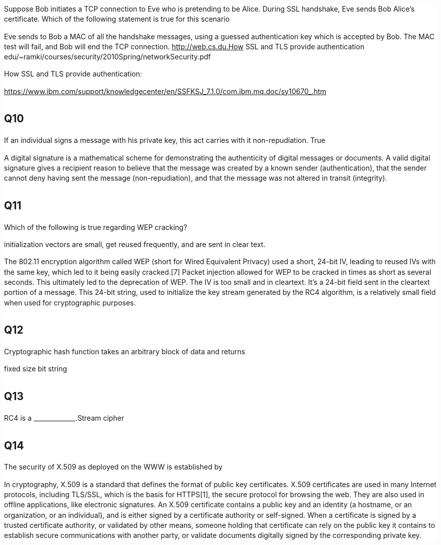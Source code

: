 Suppose Bob initiates a TCP connection to Eve who is pretending to be Alice. During SSL handshake, Eve sends Bob Alice’s certificate. Which of the following statement is true for this scenario

Eve sends to Bob a MAC of all the handshake messages, using a guessed authentication key which is accepted by Bob. The MAC test will fail, and Bob will end the TCP connection.
http://web.cs.du.How SSL and TLS provide authentication
edu/~ramki/courses/security/2010Spring/networkSecurity.pdf

How SSL and TLS provide authentication:

https://www.ibm.com/support/knowledgecenter/en/SSFKSJ_7.1.0/com.ibm.mq.doc/sy10670_.htm
## Q10

If an individual signs a message with his private key, this act carries with it non-repudiation.
True

A digital signature is a mathematical scheme for demonstrating the authenticity of digital messages or documents. A valid digital signature gives a recipient reason to believe that the message was created by a known sender (authentication), that the sender cannot deny having sent the message (non-repudiation), and that the message was not altered in transit (integrity).
## Q11

Which of the following is true regarding WEP cracking?

 initialization vectors are small, get reused frequently, and are sent in clear text.

 The 802.11 encryption algorithm called WEP (short for Wired Equivalent Privacy) used a short, 24-bit IV, leading to reused IVs with the same key, which led to it being easily cracked.[7] Packet injection allowed for WEP to be cracked in times as short as several seconds. This ultimately led to the deprecation of WEP.
 The IV is too small and in cleartext. It’s a 24-bit field sent in the cleartext portion of a message. This 24-bit string, used to initialize the key stream generated by the RC4 algorithm, is a relatively small field when used for cryptographic purposes.
## Q12

Cryptographic hash function takes an arbitrary block of data and returns

fixed size bit string
## Q13
RC4 is a _____________.Stream cipher
## Q14
The security of X.509 as deployed on the WWW is established by

In cryptography, X.509 is a standard that defines the format of public key certificates. X.509 certificates are used in many Internet protocols, including TLS/SSL, which is the basis for HTTPS[1], the secure protocol for browsing the web. They are also used in offline applications, like electronic signatures. An X.509 certificate contains a public key and an identity (a hostname, or an organization, or an individual), and is either signed by a certificate authority or self-signed. When a certificate is signed by a trusted certificate authority, or validated by other means, someone holding that certificate can rely on the public key it contains to establish secure communications with another party, or validate documents digitally signed by the corresponding private key.
